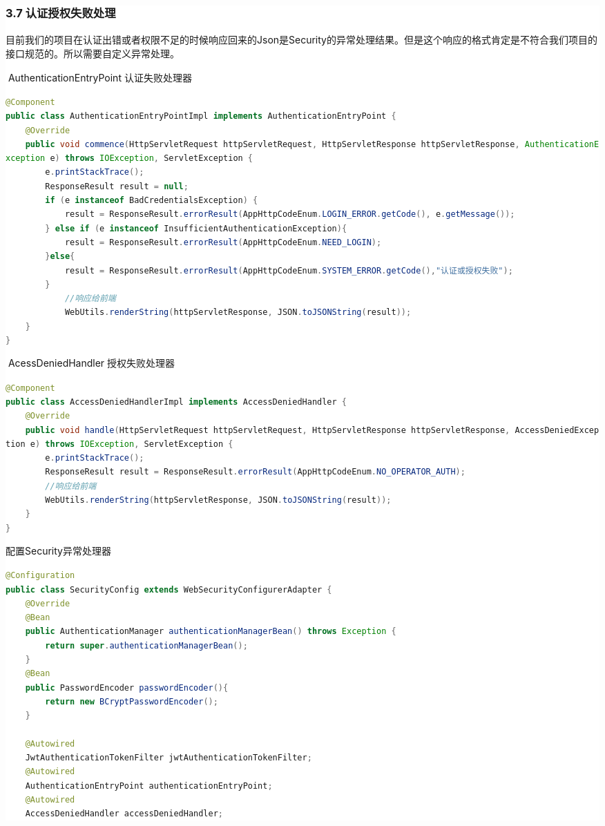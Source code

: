 ### 3.7 认证授权失败处理

​	目前我们的项目在认证出错或者权限不足的时候响应回来的Json是Security的异常处理结果。但是这个响应的格式肯定是不符合我们项目的接口规范的。所以需要自定义异常处理。

​	AuthenticationEntryPoint 认证失败处理器

```java
@Component
public class AuthenticationEntryPointImpl implements AuthenticationEntryPoint {
    @Override
    public void commence(HttpServletRequest httpServletRequest, HttpServletResponse httpServletResponse, AuthenticationException e) throws IOException, ServletException {
        e.printStackTrace();
        ResponseResult result = null;
        if (e instanceof BadCredentialsException) {
            result = ResponseResult.errorResult(AppHttpCodeEnum.LOGIN_ERROR.getCode(), e.getMessage());
        } else if (e instanceof InsufficientAuthenticationException){
            result = ResponseResult.errorResult(AppHttpCodeEnum.NEED_LOGIN);
        }else{
            result = ResponseResult.errorResult(AppHttpCodeEnum.SYSTEM_ERROR.getCode(),"认证或授权失败");
        }
            //响应给前端
            WebUtils.renderString(httpServletResponse, JSON.toJSONString(result));
    }
}
```

​	AcessDeniedHandler 授权失败处理器

```java
@Component
public class AccessDeniedHandlerImpl implements AccessDeniedHandler {
    @Override
    public void handle(HttpServletRequest httpServletRequest, HttpServletResponse httpServletResponse, AccessDeniedException e) throws IOException, ServletException {
        e.printStackTrace();
        ResponseResult result = ResponseResult.errorResult(AppHttpCodeEnum.NO_OPERATOR_AUTH);
        //响应给前端
        WebUtils.renderString(httpServletResponse, JSON.toJSONString(result));
    }
}
```



配置Security异常处理器

``` java
@Configuration
public class SecurityConfig extends WebSecurityConfigurerAdapter {
    @Override
    @Bean
    public AuthenticationManager authenticationManagerBean() throws Exception {
        return super.authenticationManagerBean();
    }
    @Bean
    public PasswordEncoder passwordEncoder(){
        return new BCryptPasswordEncoder();
    }

    @Autowired
    JwtAuthenticationTokenFilter jwtAuthenticationTokenFilter;
    @Autowired
    AuthenticationEntryPoint authenticationEntryPoint;
    @Autowired
    AccessDeniedHandler accessDeniedHandler;

```